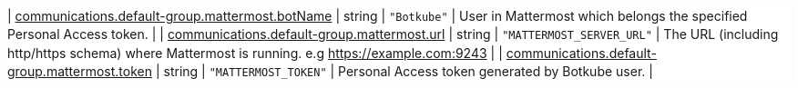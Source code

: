 | [communications.default-group.mattermost.botName](https://github.com/kubeshop/botkube/blob/release-0.15/helm/botkube/values.yaml#L347)                                         | string | `"Botkube"`                                                                                                                                                                                                                                                                                                                                                                                                                                                                                                                                                                                                                                                                                                                                                                                                                                                                                                                                                                                                                                                                                                                                                                                                                                                                                                                    | User in Mattermost which belongs the specified Personal Access token.                                                                                                                                                                                                                                                         |
| [communications.default-group.mattermost.url](https://github.com/kubeshop/botkube/blob/release-0.15/helm/botkube/values.yaml#L349)                                             | string | `"MATTERMOST_SERVER_URL"`                                                                                                                                                                                                                                                                                                                                                                                                                                                                                                                                                                                                                                                                                                                                                                                                                                                                                                                                                                                                                                                                                                                                                                                                                                                                                                      | The URL (including http/https schema) where Mattermost is running. e.g https://example.com:9243                                                                                                                                                                                                                               |
| [communications.default-group.mattermost.token](https://github.com/kubeshop/botkube/blob/release-0.15/helm/botkube/values.yaml#L351)                                           | string | `"MATTERMOST_TOKEN"`                                                                                                                                                                                                                                                                                                                                                                                                                                                                                                                                                                                                                                                                                                                                                                                                                                                                                                                                                                                                                                                                                                                                                                                                                                                                                                           | Personal Access token generated by Botkube user.                                                                                                                                                                                                                                                                              |